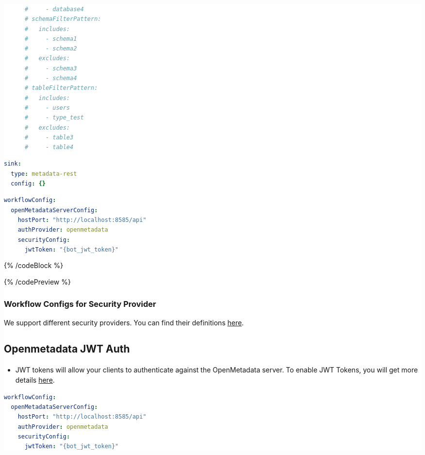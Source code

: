 ```yaml {% srNumber=4 %}
      #     - database4
      # schemaFilterPattern:
      #   includes:
      #     - schema1
      #     - schema2
      #   excludes:
      #     - schema3
      #     - schema4
      # tableFilterPattern:
      #   includes:
      #     - users
      #     - type_test
      #   excludes:
      #     - table3
      #     - table4
```

```yaml {% srNumber=5 %}
sink:
  type: metadata-rest
  config: {}
```

```yaml {% srNumber=6 %}
workflowConfig:
  openMetadataServerConfig:
    hostPort: "http://localhost:8585/api"
    authProvider: openmetadata
    securityConfig:
      jwtToken: "{bot_jwt_token}"
```

{% /codeBlock %}

{% /codePreview %}

### Workflow Configs for Security Provider

We support different security providers. You can find their definitions [here](https://github.com/open-metadata/OpenMetadata/tree/main/openmetadata-spec/src/main/resources/json/schema/security/client).

## Openmetadata JWT Auth

- JWT tokens will allow your clients to authenticate against the OpenMetadata server. To enable JWT Tokens, you will get more details [here](/deployment/security/enable-jwt-tokens).

```yaml
workflowConfig:
  openMetadataServerConfig:
    hostPort: "http://localhost:8585/api"
    authProvider: openmetadata
    securityConfig:
      jwtToken: "{bot_jwt_token}"
```

